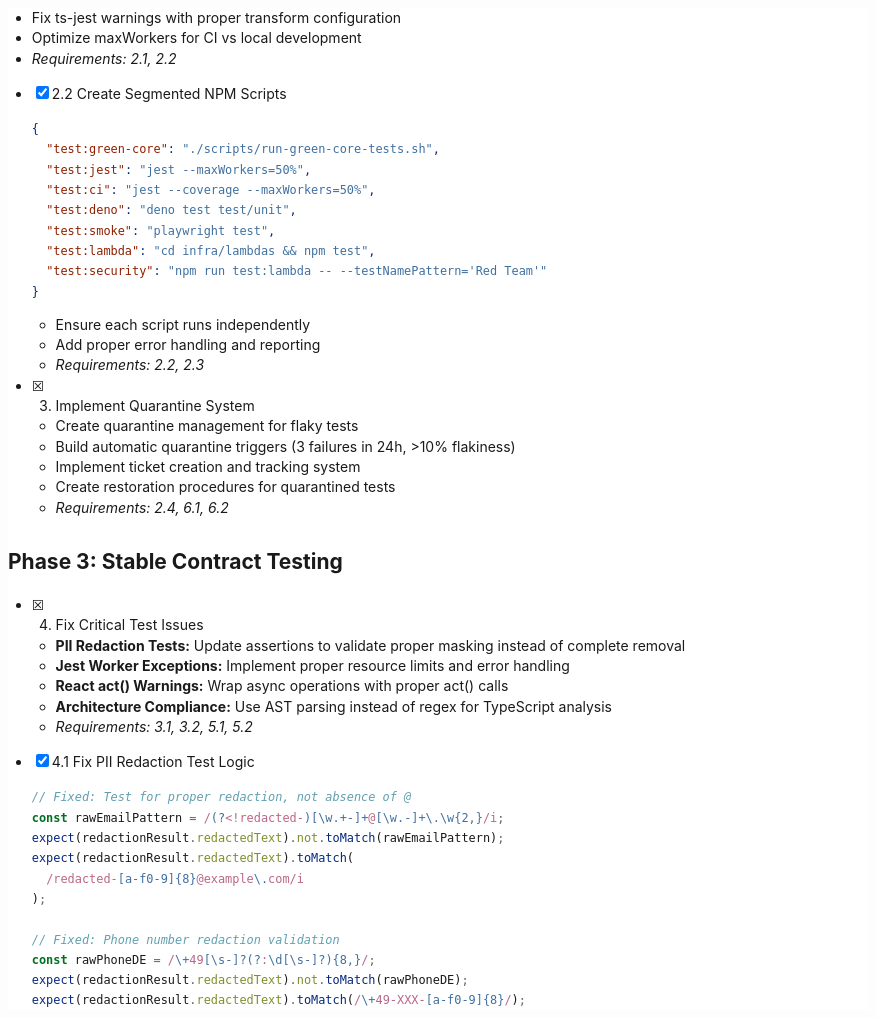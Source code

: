   - Fix ts-jest warnings with proper transform configuration
  - Optimize maxWorkers for CI vs local development
  - _Requirements: 2.1, 2.2_

- [x] 2.2 Create Segmented NPM Scripts

  ```json
  {
    "test:green-core": "./scripts/run-green-core-tests.sh",
    "test:jest": "jest --maxWorkers=50%",
    "test:ci": "jest --coverage --maxWorkers=50%",
    "test:deno": "deno test test/unit",
    "test:smoke": "playwright test",
    "test:lambda": "cd infra/lambdas && npm test",
    "test:security": "npm run test:lambda -- --testNamePattern='Red Team'"
  }
  ```

  - Ensure each script runs independently
  - Add proper error handling and reporting
  - _Requirements: 2.2, 2.3_

- [x] 3. Implement Quarantine System
  - Create quarantine management for flaky tests
  - Build automatic quarantine triggers (3 failures in 24h, >10% flakiness)
  - Implement ticket creation and tracking system
  - Create restoration procedures for quarantined tests
  - _Requirements: 2.4, 6.1, 6.2_

## Phase 3: Stable Contract Testing

- [x] 4. Fix Critical Test Issues

  - **PII Redaction Tests:** Update assertions to validate proper masking instead of complete removal
  - **Jest Worker Exceptions:** Implement proper resource limits and error handling
  - **React act() Warnings:** Wrap async operations with proper act() calls
  - **Architecture Compliance:** Use AST parsing instead of regex for TypeScript analysis
  - _Requirements: 3.1, 3.2, 5.1, 5.2_

- [x] 4.1 Fix PII Redaction Test Logic

  ```typescript
  // Fixed: Test for proper redaction, not absence of @
  const rawEmailPattern = /(?<!redacted-)[\w.+-]+@[\w.-]+\.\w{2,}/i;
  expect(redactionResult.redactedText).not.toMatch(rawEmailPattern);
  expect(redactionResult.redactedText).toMatch(
    /redacted-[a-f0-9]{8}@example\.com/i
  );

  // Fixed: Phone number redaction validation
  const rawPhoneDE = /\+49[\s-]?(?:\d[\s-]?){8,}/;
  expect(redactionResult.redactedText).not.toMatch(rawPhoneDE);
  expect(redactionResult.redactedText).toMatch(/\+49-XXX-[a-f0-9]{8}/);
  ```
